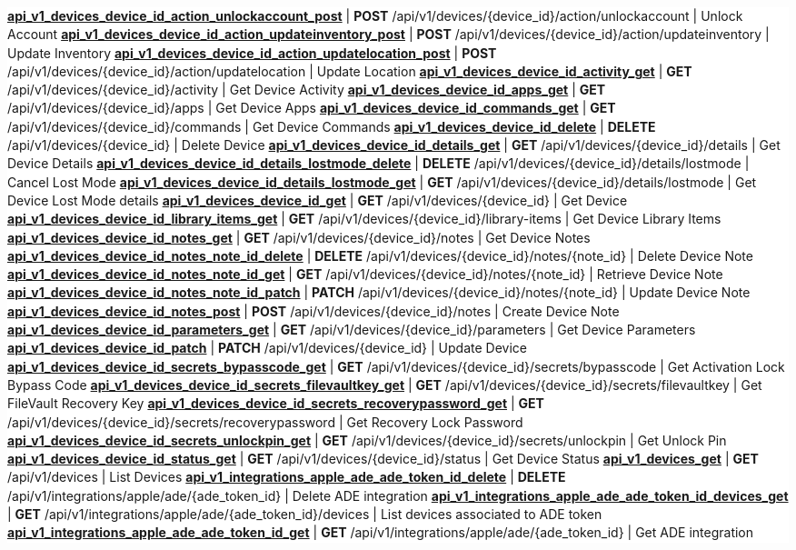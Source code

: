 [**api_v1_devices_device_id_action_unlockaccount_post**](DefaultApi.md#api_v1_devices_device_id_action_unlockaccount_post) | **POST** /api/v1/devices/{device_id}/action/unlockaccount | Unlock Account
[**api_v1_devices_device_id_action_updateinventory_post**](DefaultApi.md#api_v1_devices_device_id_action_updateinventory_post) | **POST** /api/v1/devices/{device_id}/action/updateinventory | Update Inventory
[**api_v1_devices_device_id_action_updatelocation_post**](DefaultApi.md#api_v1_devices_device_id_action_updatelocation_post) | **POST** /api/v1/devices/{device_id}/action/updatelocation | Update Location
[**api_v1_devices_device_id_activity_get**](DefaultApi.md#api_v1_devices_device_id_activity_get) | **GET** /api/v1/devices/{device_id}/activity | Get Device Activity
[**api_v1_devices_device_id_apps_get**](DefaultApi.md#api_v1_devices_device_id_apps_get) | **GET** /api/v1/devices/{device_id}/apps | Get Device Apps
[**api_v1_devices_device_id_commands_get**](DefaultApi.md#api_v1_devices_device_id_commands_get) | **GET** /api/v1/devices/{device_id}/commands | Get Device Commands
[**api_v1_devices_device_id_delete**](DefaultApi.md#api_v1_devices_device_id_delete) | **DELETE** /api/v1/devices/{device_id} | Delete Device
[**api_v1_devices_device_id_details_get**](DefaultApi.md#api_v1_devices_device_id_details_get) | **GET** /api/v1/devices/{device_id}/details | Get Device Details
[**api_v1_devices_device_id_details_lostmode_delete**](DefaultApi.md#api_v1_devices_device_id_details_lostmode_delete) | **DELETE** /api/v1/devices/{device_id}/details/lostmode | Cancel Lost Mode
[**api_v1_devices_device_id_details_lostmode_get**](DefaultApi.md#api_v1_devices_device_id_details_lostmode_get) | **GET** /api/v1/devices/{device_id}/details/lostmode | Get Device Lost Mode details
[**api_v1_devices_device_id_get**](DefaultApi.md#api_v1_devices_device_id_get) | **GET** /api/v1/devices/{device_id} | Get Device
[**api_v1_devices_device_id_library_items_get**](DefaultApi.md#api_v1_devices_device_id_library_items_get) | **GET** /api/v1/devices/{device_id}/library-items | Get Device Library Items
[**api_v1_devices_device_id_notes_get**](DefaultApi.md#api_v1_devices_device_id_notes_get) | **GET** /api/v1/devices/{device_id}/notes | Get Device Notes
[**api_v1_devices_device_id_notes_note_id_delete**](DefaultApi.md#api_v1_devices_device_id_notes_note_id_delete) | **DELETE** /api/v1/devices/{device_id}/notes/{note_id} | Delete Device Note
[**api_v1_devices_device_id_notes_note_id_get**](DefaultApi.md#api_v1_devices_device_id_notes_note_id_get) | **GET** /api/v1/devices/{device_id}/notes/{note_id} | Retrieve Device Note
[**api_v1_devices_device_id_notes_note_id_patch**](DefaultApi.md#api_v1_devices_device_id_notes_note_id_patch) | **PATCH** /api/v1/devices/{device_id}/notes/{note_id} | Update Device Note
[**api_v1_devices_device_id_notes_post**](DefaultApi.md#api_v1_devices_device_id_notes_post) | **POST** /api/v1/devices/{device_id}/notes | Create Device Note
[**api_v1_devices_device_id_parameters_get**](DefaultApi.md#api_v1_devices_device_id_parameters_get) | **GET** /api/v1/devices/{device_id}/parameters | Get Device Parameters
[**api_v1_devices_device_id_patch**](DefaultApi.md#api_v1_devices_device_id_patch) | **PATCH** /api/v1/devices/{device_id} | Update Device
[**api_v1_devices_device_id_secrets_bypasscode_get**](DefaultApi.md#api_v1_devices_device_id_secrets_bypasscode_get) | **GET** /api/v1/devices/{device_id}/secrets/bypasscode | Get Activation Lock Bypass Code
[**api_v1_devices_device_id_secrets_filevaultkey_get**](DefaultApi.md#api_v1_devices_device_id_secrets_filevaultkey_get) | **GET** /api/v1/devices/{device_id}/secrets/filevaultkey | Get FileVault Recovery Key
[**api_v1_devices_device_id_secrets_recoverypassword_get**](DefaultApi.md#api_v1_devices_device_id_secrets_recoverypassword_get) | **GET** /api/v1/devices/{device_id}/secrets/recoverypassword | Get Recovery Lock Password
[**api_v1_devices_device_id_secrets_unlockpin_get**](DefaultApi.md#api_v1_devices_device_id_secrets_unlockpin_get) | **GET** /api/v1/devices/{device_id}/secrets/unlockpin | Get Unlock Pin
[**api_v1_devices_device_id_status_get**](DefaultApi.md#api_v1_devices_device_id_status_get) | **GET** /api/v1/devices/{device_id}/status | Get Device Status
[**api_v1_devices_get**](DefaultApi.md#api_v1_devices_get) | **GET** /api/v1/devices | List Devices
[**api_v1_integrations_apple_ade_ade_token_id_delete**](DefaultApi.md#api_v1_integrations_apple_ade_ade_token_id_delete) | **DELETE** /api/v1/integrations/apple/ade/{ade_token_id} | Delete ADE integration
[**api_v1_integrations_apple_ade_ade_token_id_devices_get**](DefaultApi.md#api_v1_integrations_apple_ade_ade_token_id_devices_get) | **GET** /api/v1/integrations/apple/ade/{ade_token_id}/devices | List devices associated to ADE token
[**api_v1_integrations_apple_ade_ade_token_id_get**](DefaultApi.md#api_v1_integrations_apple_ade_ade_token_id_get) | **GET** /api/v1/integrations/apple/ade/{ade_token_id} | Get ADE integration